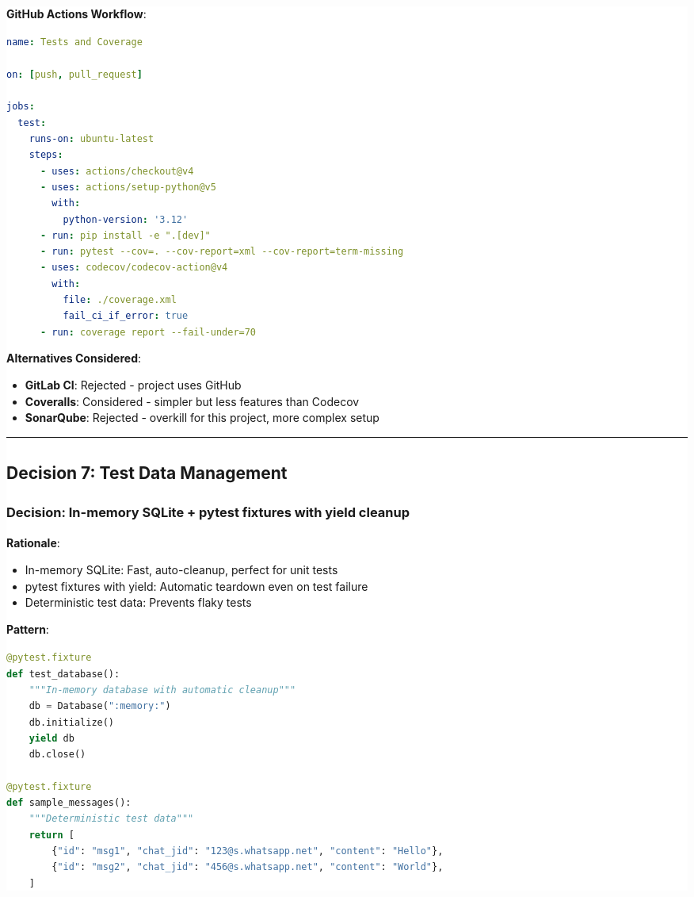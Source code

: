**GitHub Actions Workflow**:
```yaml
name: Tests and Coverage

on: [push, pull_request]

jobs:
  test:
    runs-on: ubuntu-latest
    steps:
      - uses: actions/checkout@v4
      - uses: actions/setup-python@v5
        with:
          python-version: '3.12'
      - run: pip install -e ".[dev]"
      - run: pytest --cov=. --cov-report=xml --cov-report=term-missing
      - uses: codecov/codecov-action@v4
        with:
          file: ./coverage.xml
          fail_ci_if_error: true
      - run: coverage report --fail-under=70
```

**Alternatives Considered**:
- **GitLab CI**: Rejected - project uses GitHub
- **Coveralls**: Considered - simpler but less features than Codecov
- **SonarQube**: Rejected - overkill for this project, more complex setup

---

## Decision 7: Test Data Management

### Decision: In-memory SQLite + pytest fixtures with yield cleanup

**Rationale**:
- In-memory SQLite: Fast, auto-cleanup, perfect for unit tests
- pytest fixtures with yield: Automatic teardown even on test failure
- Deterministic test data: Prevents flaky tests

**Pattern**:
```python
@pytest.fixture
def test_database():
    """In-memory database with automatic cleanup"""
    db = Database(":memory:")
    db.initialize()
    yield db
    db.close()

@pytest.fixture
def sample_messages():
    """Deterministic test data"""
    return [
        {"id": "msg1", "chat_jid": "123@s.whatsapp.net", "content": "Hello"},
        {"id": "msg2", "chat_jid": "456@s.whatsapp.net", "content": "World"},
    ]
```
